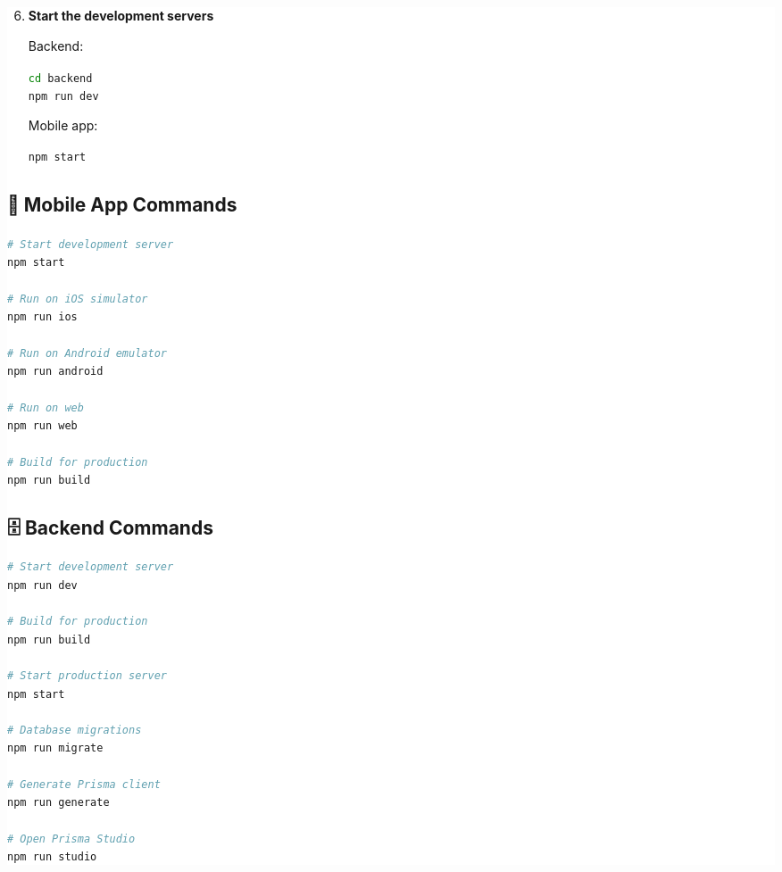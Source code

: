 6. **Start the development servers**

   Backend:
   ```bash
   cd backend
   npm run dev
   ```

   Mobile app:
   ```bash
   npm start
   ```

## 📱 Mobile App Commands

```bash
# Start development server
npm start

# Run on iOS simulator
npm run ios

# Run on Android emulator
npm run android

# Run on web
npm run web

# Build for production
npm run build
```

## 🗄️ Backend Commands

```bash
# Start development server
npm run dev

# Build for production
npm run build

# Start production server
npm start

# Database migrations
npm run migrate

# Generate Prisma client
npm run generate

# Open Prisma Studio
npm run studio
```
